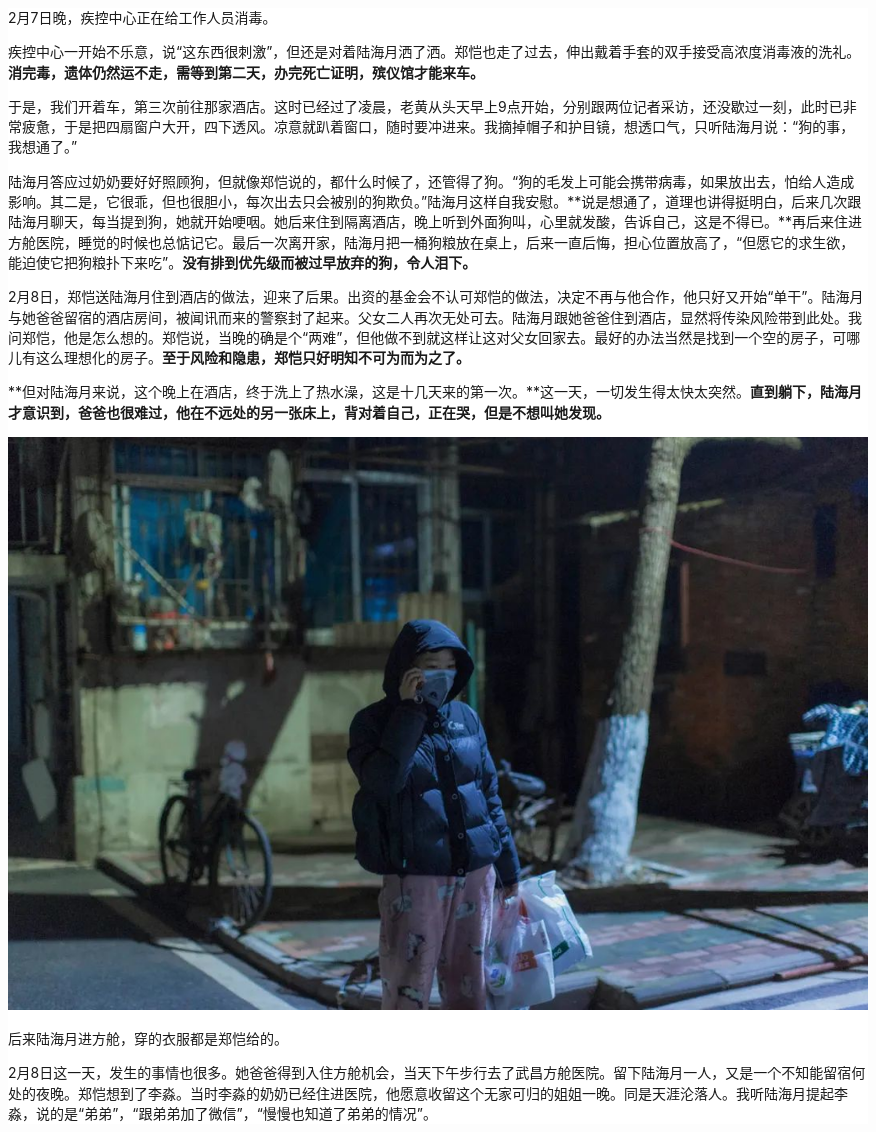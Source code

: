 2月7日晚，疾控中心正在给工作人员消毒。  

疾控中心一开始不乐意，说“这东西很刺激”，但还是对着陆海月洒了洒。郑恺也走了过去，伸出戴着手套的双手接受高浓度消毒液的洗礼。**消完毒，遗体仍然运不走，需等到第二天，办完死亡证明，殡仪馆才能来车。**  

于是，我们开着车，第三次前往那家酒店。这时已经过了凌晨，老黄从头天早上9点开始，分别跟两位记者采访，还没歇过一刻，此时已非常疲惫，于是把四扇窗户大开，四下透风。凉意就趴着窗口，随时要冲进来。我摘掉帽子和护目镜，想透口气，只听陆海月说：“狗的事，我想通了。”  

陆海月答应过奶奶要好好照顾狗，但就像郑恺说的，都什么时候了，还管得了狗。“狗的毛发上可能会携带病毒，如果放出去，怕给人造成影响。其二是，它很乖，但也很胆小，每次出去只会被别的狗欺负。”陆海月这样自我安慰。**说是想通了，道理也讲得挺明白，后来几次跟陆海月聊天，每当提到狗，她就开始哽咽。她后来住到隔离酒店，晚上听到外面狗叫，心里就发酸，告诉自己，这是不得已。**再后来住进方舱医院，睡觉的时候也总惦记它。最后一次离开家，陆海月把一桶狗粮放在桌上，后来一直后悔，担心位置放高了，“但愿它的求生欲，能迫使它把狗粮扑下来吃”。**没有排到优先级而被过早放弃的狗，令人泪下。**  

2月8日，郑恺送陆海月住到酒店的做法，迎来了后果。出资的基金会不认可郑恺的做法，决定不再与他合作，他只好又开始“单干”。陆海月与她爸爸留宿的酒店房间，被闻讯而来的警察封了起来。父女二人再次无处可去。陆海月跟她爸爸住到酒店，显然将传染风险带到此处。我问郑恺，他是怎么想的。郑恺说，当晚的确是个“两难”，但他做不到就这样让这对父女回家去。最好的办法当然是找到一个空的房子，可哪儿有这么理想化的房子。**至于风险和隐患，郑恺只好明知不可为而为之了。**  

**但对陆海月来说，这个晚上在酒店，终于洗上了热水澡，这是十几天来的第一次。**这一天，一切发生得太快太突然。**直到躺下，陆海月才意识到，爸爸也很难过，他在不远处的另一张床上，背对着自己，正在哭，但是不想叫她发现。**  

![](/images/post/c5934d0eb6810f8c212f372598c1d7da.jpg)

后来陆海月进方舱，穿的衣服都是郑恺给的。  

2月8日这一天，发生的事情也很多。她爸爸得到入住方舱机会，当天下午步行去了武昌方舱医院。留下陆海月一人，又是一个不知能留宿何处的夜晚。郑恺想到了李淼。当时李淼的奶奶已经住进医院，他愿意收留这个无家可归的姐姐一晚。同是天涯沦落人。我听陆海月提起李淼，说的是“弟弟”，“跟弟弟加了微信”，“慢慢也知道了弟弟的情况”。  

